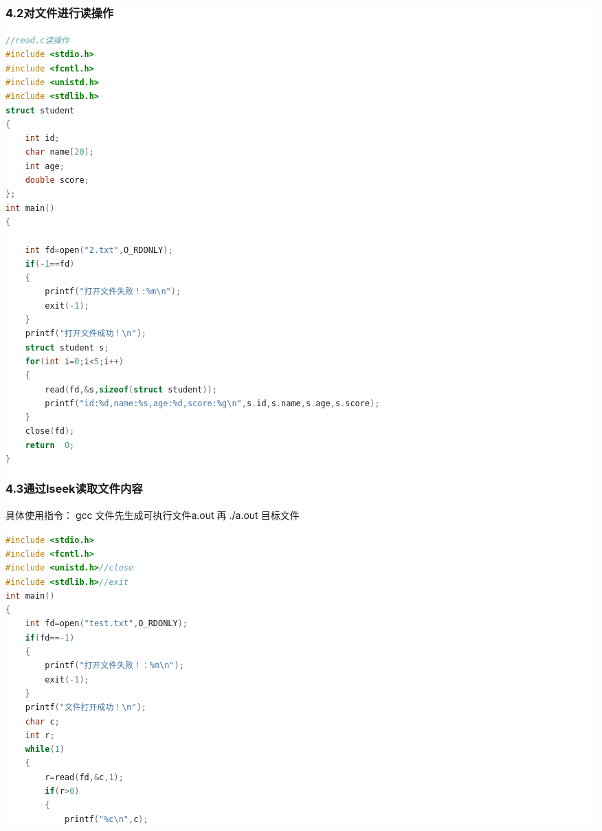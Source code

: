 ### 4.2对文件进行读操作

~~~c++
//read.c读操作
#include <stdio.h>
#include <fcntl.h>
#include <unistd.h>
#include <stdlib.h>
struct student
{
	int id;
	char name[20];
	int age;
	double score;
};
int main()
{

	int fd=open("2.txt",O_RDONLY);
	if(-1==fd)
	{
		printf("打开文件失败！:%m\n");
		exit(-1);
	}
	printf("打开文件成功！\n");
	struct student s;
	for(int i=0;i<5;i++)
	{
		read(fd,&s,sizeof(struct student));
		printf("id:%d,name:%s,age:%d,score:%g\n",s.id,s.name,s.age,s.score);
	}
	close(fd);
	return  0;
}
~~~

### 4.3通过lseek读取文件内容

具体使用指令：
gcc 文件先生成可执行文件a.out
再 ./a.out 目标文件

~~~c++
#include <stdio.h>
#include <fcntl.h>
#include <unistd.h>//close
#include <stdlib.h>//exit
int main()
{
	int fd=open("test.txt",O_RDONLY);
	if(fd==-1)
	{
		printf("打开文件失败！：%m\n");
		exit(-1);
	}
	printf("文件打开成功！\n");
	char c;
	int r;
	while(1)
	{
		r=read(fd,&c,1);
		if(r>0)
		{
			printf("%c\n",c);

~~~